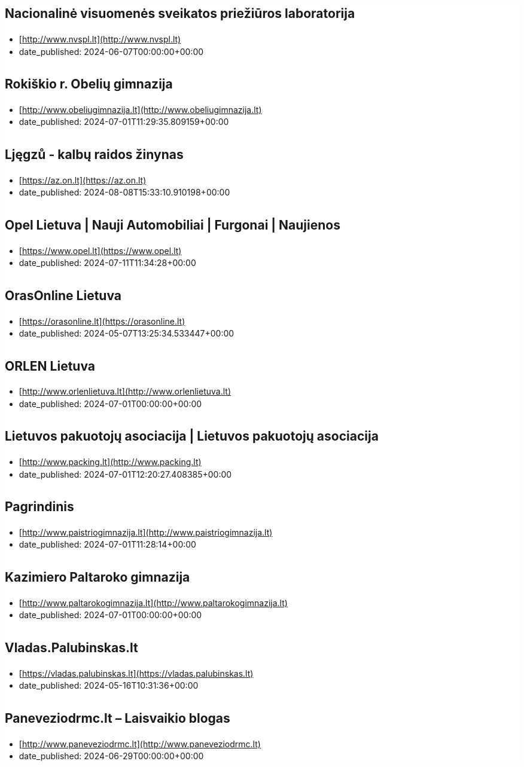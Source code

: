  ## Nacionalinė visuomenės sveikatos priežiūros laboratorija
 - [http://www.nvspl.lt](http://www.nvspl.lt)
 - date_published: 2024-06-07T00:00:00+00:00

 ## Rokiškio r. Obelių gimnazija
 - [http://www.obeliugimnazija.lt](http://www.obeliugimnazija.lt)
 - date_published: 2024-07-01T11:29:35.809159+00:00

 ## Ljęgzů - kalbų raidos žinynas
 - [https://az.on.lt](https://az.on.lt)
 - date_published: 2024-08-08T15:33:10.910198+00:00

 ## Opel Lietuva | Nauji Automobiliai | Furgonai | Naujienos
 - [https://www.opel.lt](https://www.opel.lt)
 - date_published: 2024-07-11T11:34:28+00:00

 ## OrasOnline Lietuva
 - [https://orasonline.lt](https://orasonline.lt)
 - date_published: 2024-05-07T13:25:34.533447+00:00

 ## ORLEN Lietuva
 - [http://www.orlenlietuva.lt](http://www.orlenlietuva.lt)
 - date_published: 2024-07-01T00:00:00+00:00

 ## Lietuvos pakuotojų asociacija | Lietuvos pakuotojų asociacija
 - [http://www.packing.lt](http://www.packing.lt)
 - date_published: 2024-07-01T12:20:27.408385+00:00

 ## Pagrindinis
 - [http://www.paistriogimnazija.lt](http://www.paistriogimnazija.lt)
 - date_published: 2024-07-01T11:28:14+00:00

 ## Kazimiero Paltaroko gimnazija
 - [http://www.paltarokogimnazija.lt](http://www.paltarokogimnazija.lt)
 - date_published: 2024-07-01T00:00:00+00:00

 ## Vladas.Palubinskas.lt
 - [https://vladas.palubinskas.lt](https://vladas.palubinskas.lt)
 - date_published: 2024-05-16T10:31:36+00:00

 ## Paneveziodrmc.lt – Laisvaikio blogas
 - [http://www.paneveziodrmc.lt](http://www.paneveziodrmc.lt)
 - date_published: 2024-06-29T00:00:00+00:00
